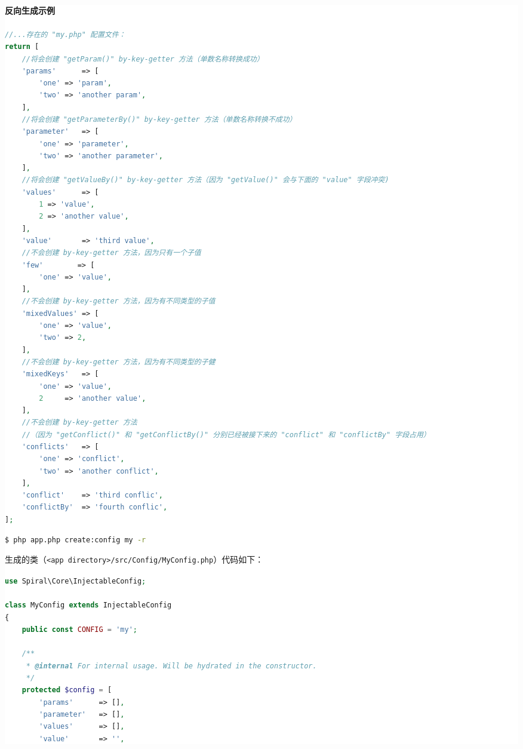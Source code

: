 #### 反向生成示例
```php
//...存在的 "my.php" 配置文件：
return [
    //将会创建 "getParam()" by-key-getter 方法（单数名称转换成功）
    'params'      => [
        'one' => 'param',
        'two' => 'another param',
    ],
    //将会创建 "getParameterBy()" by-key-getter 方法（单数名称转换不成功）
    'parameter'   => [
        'one' => 'parameter',
        'two' => 'another parameter',
    ],
    //将会创建 "getValueBy()" by-key-getter 方法（因为 "getValue()" 会与下面的 "value" 字段冲突)
    'values'      => [
        1 => 'value',
        2 => 'another value',
    ],
    'value'       => 'third value',
    //不会创建 by-key-getter 方法，因为只有一个子值
    'few'        => [
        'one' => 'value',
    ],
    //不会创建 by-key-getter 方法，因为有不同类型的子值
    'mixedValues' => [
        'one' => 'value',
        'two' => 2,
    ],
    //不会创建 by-key-getter 方法，因为有不同类型的子健
    'mixedKeys'   => [
        'one' => 'value',
        2     => 'another value',
    ],
    //不会创建 by-key-getter 方法
    //（因为 "getConflict()" 和 "getConflictBy()" 分别已经被接下来的 "conflict" 和 "conflictBy" 字段占用）
    'conflicts'   => [
        'one' => 'conflict',
        'two' => 'another conflict',
    ],
    'conflict'    => 'third conflic',
    'conflictBy'  => 'fourth conflic',
];
```

```bash
$ php app.php create:config my -r
```

生成的类（`<app directory>/src/Config/MyConfig.php`）代码如下：
```php
use Spiral\Core\InjectableConfig;

class MyConfig extends InjectableConfig
{
    public const CONFIG = 'my';

    /**
     * @internal For internal usage. Will be hydrated in the constructor.
     */
    protected $config = [
        'params'      => [],
        'parameter'   => [],
        'values'      => [],
        'value'       => '',
```